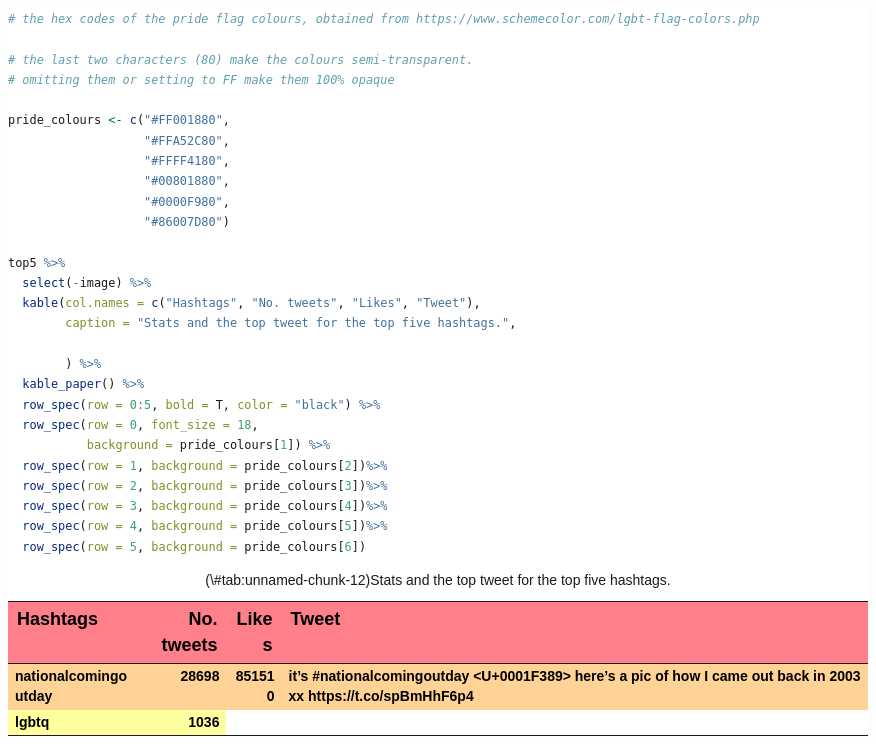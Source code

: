 
```r
# the hex codes of the pride flag colours, obtained from https://www.schemecolor.com/lgbt-flag-colors.php

# the last two characters (80) make the colours semi-transparent.
# omitting them or setting to FF make them 100% opaque

pride_colours <- c("#FF001880", 
                   "#FFA52C80", 
                   "#FFFF4180", 
                   "#00801880", 
                   "#0000F980", 
                   "#86007D80")

top5 %>%
  select(-image) %>%
  kable(col.names = c("Hashtags", "No. tweets", "Likes", "Tweet"),
        caption = "Stats and the top tweet for the top five hashtags.",
        
        ) %>%
  kable_paper() %>%
  row_spec(row = 0:5, bold = T, color = "black") %>%
  row_spec(row = 0, font_size = 18,
           background = pride_colours[1]) %>%
  row_spec(row = 1, background = pride_colours[2])%>%
  row_spec(row = 2, background = pride_colours[3])%>%
  row_spec(row = 3, background = pride_colours[4])%>%
  row_spec(row = 4, background = pride_colours[5])%>%
  row_spec(row = 5, background = pride_colours[6])
```

<table class=" lightable-paper" style='font-family: "Arial Narrow", arial, helvetica, sans-serif; margin-left: auto; margin-right: auto;'>
<caption>(\#tab:unnamed-chunk-12)Stats and the top tweet for the top five hashtags.</caption>
 <thead>
  <tr>
   <th style="text-align:left;font-weight: bold;color: black !important;background-color: rgba(255, 0, 24, 0.5) !important;font-size: 18px;"> Hashtags </th>
   <th style="text-align:right;font-weight: bold;color: black !important;background-color: rgba(255, 0, 24, 0.5) !important;font-size: 18px;"> No. tweets </th>
   <th style="text-align:right;font-weight: bold;color: black !important;background-color: rgba(255, 0, 24, 0.5) !important;font-size: 18px;"> Likes </th>
   <th style="text-align:left;font-weight: bold;color: black !important;background-color: rgba(255, 0, 24, 0.5) !important;font-size: 18px;"> Tweet </th>
  </tr>
 </thead>
<tbody>
  <tr>
   <td style="text-align:left;font-weight: bold;color: black !important;background-color: rgba(255, 165, 44, 0.5) !important;"> nationalcomingoutday </td>
   <td style="text-align:right;font-weight: bold;color: black !important;background-color: rgba(255, 165, 44, 0.5) !important;"> 28698 </td>
   <td style="text-align:right;font-weight: bold;color: black !important;background-color: rgba(255, 165, 44, 0.5) !important;"> 851510 </td>
   <td style="text-align:left;font-weight: bold;color: black !important;background-color: rgba(255, 165, 44, 0.5) !important;"> it’s #nationalcomingoutday &lt;U+0001F389&gt; here’s a pic of how I came out back in 2003 xx https://t.co/spBmHhF6p4 </td>
  </tr>
  <tr>
   <td style="text-align:left;font-weight: bold;color: black !important;background-color: rgba(255, 255, 65, 0.5) !important;"> lgbtq </td>
   <td style="text-align:right;font-weight: bold;color: black !important;background-color: rgba(255, 255, 65, 0.5) !important;"> 1036 </td>